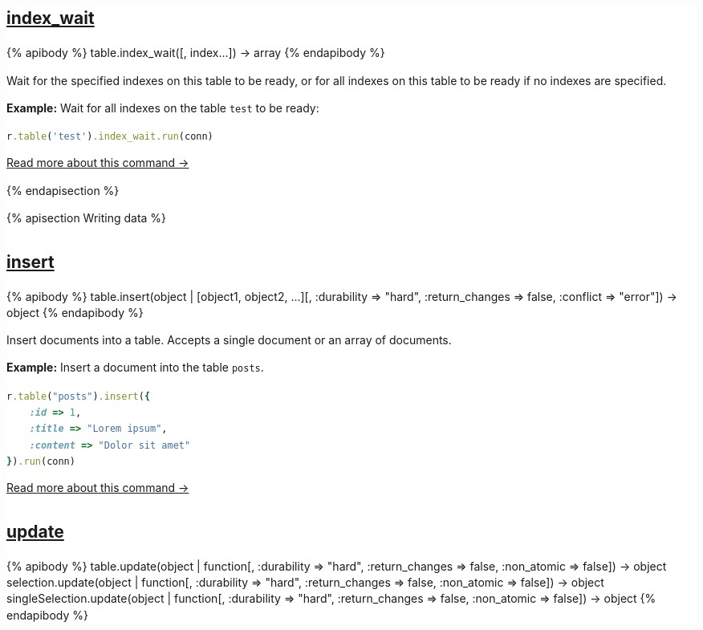 ## [index_wait](index_wait/) ##

{% apibody %}
table.index_wait([, index...]) &rarr; array
{% endapibody %}

Wait for the specified indexes on this table to be ready, or for all
indexes on this table to be ready if no indexes are specified.

__Example:__ Wait for all indexes on the table `test` to be ready:

```rb
r.table('test').index_wait.run(conn)
```

[Read more about this command &rarr;](index_wait/)

{% endapisection %}

{% apisection Writing data %}

## [insert](insert/) ##

{% apibody %}
table.insert(object | [object1, object2, ...][, :durability => "hard", :return_changes => false, :conflict => "error"])
    &rarr; object
{% endapibody %}

Insert documents into a table. Accepts a single document or an array of
documents.

__Example:__ Insert a document into the table `posts`.

```rb
r.table("posts").insert({
    :id => 1,
    :title => "Lorem ipsum",
    :content => "Dolor sit amet"
}).run(conn)
```

[Read more about this command &rarr;](insert/)

## [update](update/) ##

{% apibody %}
table.update(object | function[, :durability => "hard", :return_changes => false, :non_atomic => false])
    &rarr; object
selection.update(object | function[, :durability => "hard", :return_changes => false, :non_atomic => false])
    &rarr; object
singleSelection.update(object | function[, :durability => "hard", :return_changes => false, :non_atomic => false])
    &rarr; object
{% endapibody %}
